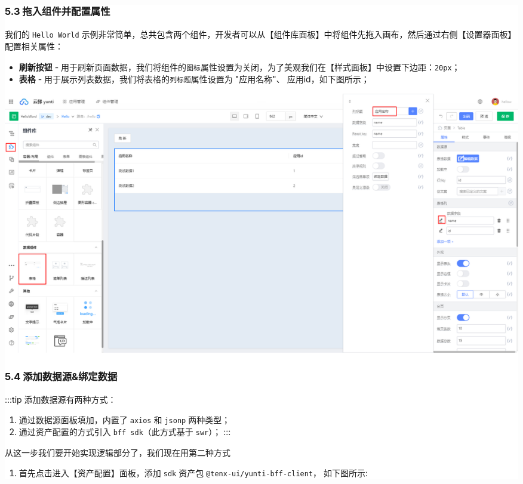 ### 5.3 拖入组件并配置属性

  我们的 `Hello World` 示例非常简单，总共包含两个组件，开发者可以从【组件库面板】中将组件先拖入画布，然后通过右侧【设置器面板】配置相关属性：

- **刷新按钮** - 用于刷新页面数据，我们将组件的`图标`属性设置为关闭，为了美观我们在【样式面板】中设置下边距：`20px`；
- **表格** - 用于展示列表数据，我们将表格的`列标题`属性设置为 "应用名称"、 应用id，如下图所示；

 ![拖入组件](images/page_edit_props.png)
  
### 5.4 添加数据源&绑定数据

:::tip
  添加数据源有两种方式：

  1. 通过数据源面板填加，内置了 `axios` 和 `jsonp` 两种类型；
  2. 通过资产配置的方式引入 `bff sdk`（此方式基于 `swr`）；
:::

  从这一步我们要开始实现逻辑部分了，我们现在用第二种方式

  1. 首先点击进入【资产配置】面板，添加 `sdk` 资产包 `@tenx-ui/yunti-bff-client`， 如下图所示:
